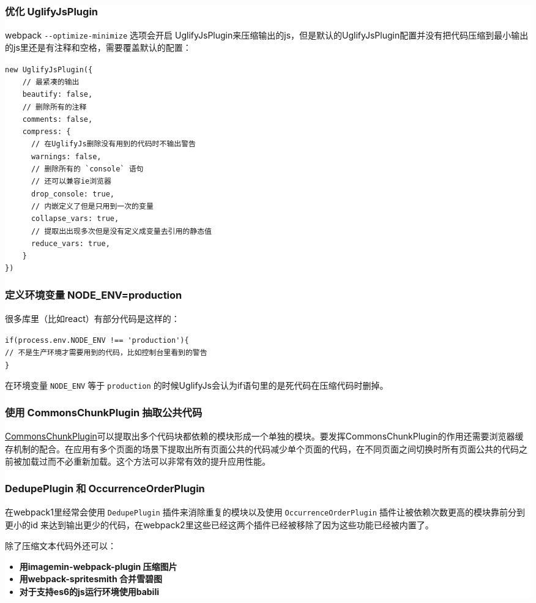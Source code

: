 ### 优化 UglifyJsPlugin

webpack `--optimize-minimize` 选项会开启 UglifyJsPlugin来压缩输出的js，但是默认的UglifyJsPlugin配置并没有把代码压缩到最小输出的js里还是有注释和空格，需要覆盖默认的配置：

```
new UglifyJsPlugin({
    // 最紧凑的输出
    beautify: false,
    // 删除所有的注释
    comments: false,
    compress: {
      // 在UglifyJs删除没有用到的代码时不输出警告  
      warnings: false,
      // 删除所有的 `console` 语句
      // 还可以兼容ie浏览器
      drop_console: true,
      // 内嵌定义了但是只用到一次的变量
      collapse_vars: true,
      // 提取出出现多次但是没有定义成变量去引用的静态值
      reduce_vars: true,
    }
})

```

### 定义环境变量 NODE_ENV=production

很多库里（比如react）有部分代码是这样的：

```
if(process.env.NODE_ENV !== 'production'){
// 不是生产环境才需要用到的代码，比如控制台里看到的警告    
}

```

在环境变量 `NODE_ENV` 等于 `production` 的时候UglifyJs会认为if语句里的是死代码在压缩代码时删掉。

### 使用 CommonsChunkPlugin 抽取公共代码

[CommonsChunkPlugin](https://webpack.github.io/docs/list-of-plugins.html#commonschunkplugin)可以提取出多个代码块都依赖的模块形成一个单独的模块。要发挥CommonsChunkPlugin的作用还需要浏览器缓存机制的配合。在应用有多个页面的场景下提取出所有页面公共的代码减少单个页面的代码，在不同页面之间切换时所有页面公共的代码之前被加载过而不必重新加载。这个方法可以非常有效的提升应用性能。

### DedupePlugin 和 OccurrenceOrderPlugin

在webpack1里经常会使用 `DedupePlugin` 插件来消除重复的模块以及使用 `OccurrenceOrderPlugin` 插件让被依赖次数更高的模块靠前分到更小的id 来达到输出更少的代码，在webpack2里这些已经这两个插件已经被移除了因为这些功能已经被内置了。

除了压缩文本代码外还可以：

- **用imagemin-webpack-plugin 压缩图片**
- **用webpack-spritesmith 合并雪碧图**
- **对于支持es6的js运行环境使用babili**
